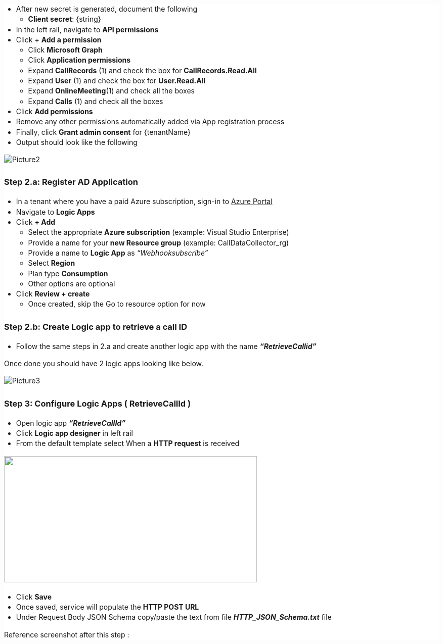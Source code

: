 - After new secret is generated, document the following 
  - **Client secret**: {string} 
- In the left rail, navigate to **API permissions** 
- Click + **Add a permission**
  - Click **Microsoft Graph** 
  - Click **Application permissions** 
  - Expand **CallRecords** (1) and check the box for **CallRecords.Read.All**
  - Expand **User** (1) and check the box for **User.Read.All** 
  - Expand **OnlineMeeting**(1) and check all the boxes  
  - Expand **Calls** (1) and check all the boxes 
- Click **Add permissions**
- Remove any other permissions automatically added via App registration process 
- Finally, click **Grant admin consent** for {tenantName} 
- Output should look like the following

![Picture2](https://user-images.githubusercontent.com/41346103/169073234-20624b32-a12a-4ef9-94c5-0c59294d7574.png)
 
 ### Step 2.a: Register AD Application 
 
 - In a tenant where you have a paid Azure subscription, sign-in to [Azure Portal](https://portal.azure.com )
- Navigate to **Logic Apps** 
- Click **+ Add** 
  - Select the appropriate **Azure subscription** (example: Visual Studio Enterprise) 
  - Provide a name for your **new Resource group** (example: CallDataCollector_rg) 
  - Provide a name to **Logic App** as *“Webhooksubscribe”*
  - Select **Region**
  - Plan type **Consumption**
  - Other options are optional 
- Click **Review + create**
  - Once created, skip the Go to resource option for now 
 
 ### Step 2.b: Create Logic app to retrieve a call ID
 - Follow the same steps in 2.a and create another logic app with the name ***“RetrieveCallid”*** 
 
 Once done you should have 2 logic apps looking like below.  
 
 ![Picture3](https://user-images.githubusercontent.com/41346103/169073284-3b4ad374-9c51-46a7-b3ee-c304d0a54fd3.png)
 
  ### Step 3: Configure Logic Apps ( RetrieveCallId )
 
- Open logic app ***“RetrieveCallId”*** 
- Click **Logic app designer** in left rail 
- From the default template select When a **HTTP request** is received 
 
 <img src= "https://user-images.githubusercontent.com/41346103/169073299-604b79e7-d82b-45cc-bfcf-52e58ecea0c6.png" width="500" height="250">
 
- Click **Save** 
- Once saved, service will populate the **HTTP POST URL** 
- Under Request Body JSON Schema copy/paste the text from file ***HTTP_JSON_Schema.txt*** file  
 
Reference screenshot after this step : 
 